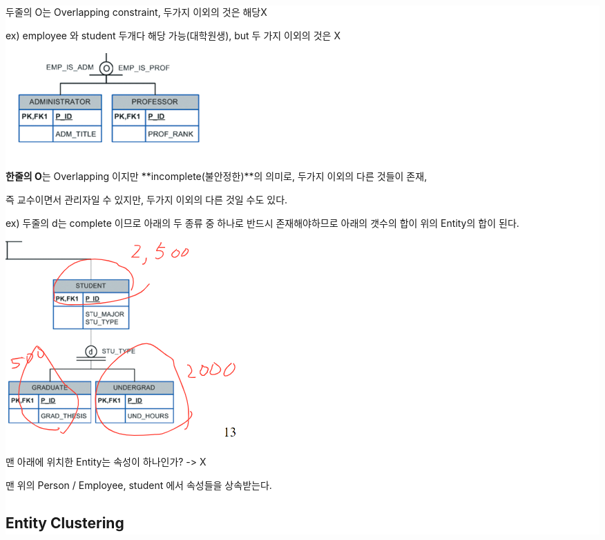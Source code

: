 두줄의 O는 Overlapping constraint, 두가지 이외의 것은 해당X

ex) employee 와 student 두개다 해당 가능(대학원생), but 두 가지 이외의 것은 X





![1586240611422](../../20%EB%85%84%201%ED%95%99%EA%B8%B0/%EB%8D%B0%EC%9D%B4%ED%84%B0%EB%B2%A0%EC%9D%B4%EC%8A%A4%EA%B4%80%EB%A6%AC/assets/1586240611422.png)

**한줄의 O**는 Overlapping 이지만 **incomplete(불안정한)**의 의미로, 두가지 이외의 다른 것들이 존재,

즉 교수이면서 관리자일 수 있지만, 두가지 이외의 다른 것일 수도 있다.



ex) 두줄의 d는 complete 이므로 아래의 두 종류 중 하나로 반드시 존재해야하므로 아래의 갯수의 합이 위의 Entity의 합이 된다. 

![1586240902521](../../20%EB%85%84%201%ED%95%99%EA%B8%B0/%EB%8D%B0%EC%9D%B4%ED%84%B0%EB%B2%A0%EC%9D%B4%EC%8A%A4%EA%B4%80%EB%A6%AC/assets/1586240902521.png)





맨 아래에 위치한 Entity는 속성이 하나인가? -> X

맨 위의 Person / Employee, student 에서 속성들을 상속받는다.





## Entity Clustering

